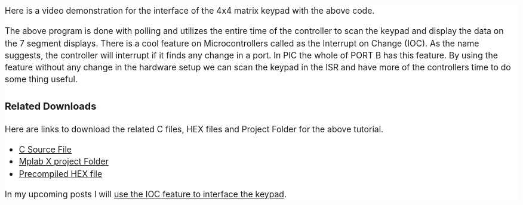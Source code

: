 Here is a video demonstration for the interface of the 4x4 matrix keypad with the above code.



The above program is done with polling and utilizes the entire time of the controller to scan the keypad and display the data on the 7 segment displays. There is a cool feature on Microcontrollers called as the Interrupt on Change (IOC). As the name suggests, the controller will interrupt if it finds any change in a port. In PIC the whole of PORT B has this feature. By using the feature without any change in the hardware setup we can scan the keypad in the ISR and have more of the controllers time to do some thing useful.

### Related Downloads

Here are links to download the related C files, HEX files and Project Folder for the above tutorial.

  * <a href="https://www.dropbox.com/s/6vvegrcexbj0bfc/main.c" target="_blank">C Source File</a>
  * <a href="https://www.dropbox.com/s/or4ehgu2q3d0l1m/mat_keypad.X.rar" target="_blank">Mplab X project Folder</a>
  * <a href="https://www.dropbox.com/s/oyygjmqz9af5bym/mat_keypad.X.production.hex" target="_blank">Precompiled HEX file</a>

In my upcoming posts I will [use the IOC feature to interface the keypad](http://embedjournal.com/2013/08/interrupt-on-change-ioc-in-pic-microcontrollers/ "Interrupt On Change (IOC) in PIC Microcontrollers").